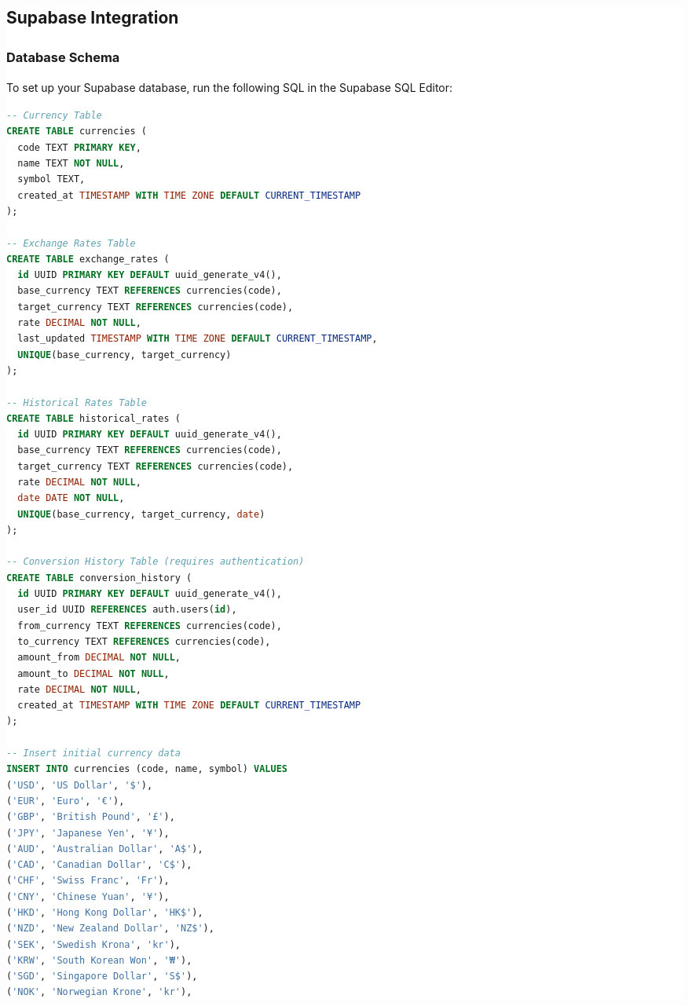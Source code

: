 ## Supabase Integration

### Database Schema

To set up your Supabase database, run the following SQL in the Supabase SQL Editor:

```sql
-- Currency Table
CREATE TABLE currencies (
  code TEXT PRIMARY KEY,
  name TEXT NOT NULL,
  symbol TEXT,
  created_at TIMESTAMP WITH TIME ZONE DEFAULT CURRENT_TIMESTAMP
);

-- Exchange Rates Table
CREATE TABLE exchange_rates (
  id UUID PRIMARY KEY DEFAULT uuid_generate_v4(),
  base_currency TEXT REFERENCES currencies(code),
  target_currency TEXT REFERENCES currencies(code),
  rate DECIMAL NOT NULL,
  last_updated TIMESTAMP WITH TIME ZONE DEFAULT CURRENT_TIMESTAMP,
  UNIQUE(base_currency, target_currency)
);

-- Historical Rates Table
CREATE TABLE historical_rates (
  id UUID PRIMARY KEY DEFAULT uuid_generate_v4(),
  base_currency TEXT REFERENCES currencies(code),
  target_currency TEXT REFERENCES currencies(code),
  rate DECIMAL NOT NULL,
  date DATE NOT NULL,
  UNIQUE(base_currency, target_currency, date)
);

-- Conversion History Table (requires authentication)
CREATE TABLE conversion_history (
  id UUID PRIMARY KEY DEFAULT uuid_generate_v4(),
  user_id UUID REFERENCES auth.users(id),
  from_currency TEXT REFERENCES currencies(code),
  to_currency TEXT REFERENCES currencies(code),
  amount_from DECIMAL NOT NULL,
  amount_to DECIMAL NOT NULL,
  rate DECIMAL NOT NULL,
  created_at TIMESTAMP WITH TIME ZONE DEFAULT CURRENT_TIMESTAMP
);

-- Insert initial currency data
INSERT INTO currencies (code, name, symbol) VALUES 
('USD', 'US Dollar', '$'),
('EUR', 'Euro', '€'), 
('GBP', 'British Pound', '£'),
('JPY', 'Japanese Yen', '¥'),
('AUD', 'Australian Dollar', 'A$'),
('CAD', 'Canadian Dollar', 'C$'),
('CHF', 'Swiss Franc', 'Fr'),
('CNY', 'Chinese Yuan', '¥'),
('HKD', 'Hong Kong Dollar', 'HK$'),
('NZD', 'New Zealand Dollar', 'NZ$'),
('SEK', 'Swedish Krona', 'kr'),
('KRW', 'South Korean Won', '₩'),
('SGD', 'Singapore Dollar', 'S$'),
('NOK', 'Norwegian Krone', 'kr'),
```